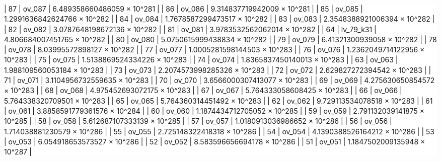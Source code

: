 | 87 | ov_087 | 6.489358660486059 × 10^281 |
| 86 | ov_086 | 9.314837719942009 × 10^281 |
| 85 | ov_085 | 1.2991636842624766 × 10^282 |
| 84 | ov_084 | 1.7678587299473517 × 10^282 |
| 83 | ov_083 | 2.3548388921006394 × 10^282 |
| 82 | ov_082 | 3.0787648198672136 × 10^282 |
| 81 | ov_081 | 3.9783532562062014 × 10^282 |
| 64 | lv_79_k31 | 4.806684007451765 × 10^282 |
| 80 | ov_080 | 5.0750615999438834 × 10^282 |
| 79 | ov_079 | 6.41321300939058 × 10^282 |
| 78 | ov_078 | 8.03995572898127 × 10^282 |
| 77 | ov_077 | 1.0005281598144503 × 10^283 |
| 76 | ov_076 | 1.2362049714122956 × 10^283 |
| 75 | ov_075 | 1.5138869524334226 × 10^283 |
| 74 | ov_074 | 1.8365837450140013 × 10^283 |
| 63 | ov_063 | 1.988109560053184 × 10^283 |
| 73 | ov_073 | 2.2074573998285326 × 10^283 |
| 72 | ov_072 | 2.629827272394542 × 10^283 |
| 71 | ov_071 | 3.1104956732559635 × 10^283 |
| 70 | ov_070 | 3.6566000307413077 × 10^283 |
| 69 | ov_069 | 4.275630650854572 × 10^283 |
| 68 | ov_068 | 4.975452693072175 × 10^283 |
| 67 | ov_067 | 5.764333058608425 × 10^283 |
| 66 | ov_066 | 5.764338320709501 × 10^283 |
| 65 | ov_065 | 5.764360314451492 × 10^283 |
| 62 | ov_062 | 9.729113534078518 × 10^283 |
| 61 | ov_061 | 3.8858591779361576 × 10^284 |
| 60 | ov_060 | 1.1874434712705052 × 10^285 |
| 59 | ov_059 | 2.791132039141875 × 10^285 |
| 58 | ov_058 | 5.612687107333139 × 10^285 |
| 57 | ov_057 | 1.0180913036986652 × 10^286 |
| 56 | ov_056 | 1.714038881230579 × 10^286 |
| 55 | ov_055 | 2.725148322418318 × 10^286 |
| 54 | ov_054 | 4.1390388526164212 × 10^286 |
| 53 | ov_053 | 6.054918653573527 × 10^286 |
| 52 | ov_052 | 8.583596656694178 × 10^286 |
| 51 | ov_051 | 1.1847502009135948 × 10^287 |